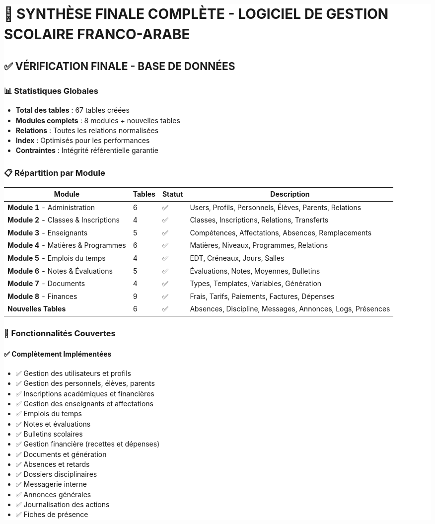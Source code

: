 # 🎉 SYNTHÈSE FINALE COMPLÈTE - LOGICIEL DE GESTION SCOLAIRE FRANCO-ARABE

## ✅ **VÉRIFICATION FINALE - BASE DE DONNÉES**

### **📊 Statistiques Globales**
- **Total des tables** : 67 tables créées
- **Modules complets** : 8 modules + nouvelles tables
- **Relations** : Toutes les relations normalisées
- **Index** : Optimisés pour les performances
- **Contraintes** : Intégrité référentielle garantie

### **📋 Répartition par Module**

| Module | Tables | Statut | Description |
|--------|--------|--------|-------------|
| **Module 1** - Administration | 6 | ✅ | Users, Profils, Personnels, Élèves, Parents, Relations |
| **Module 2** - Classes & Inscriptions | 4 | ✅ | Classes, Inscriptions, Relations, Transferts |
| **Module 3** - Enseignants | 5 | ✅ | Compétences, Affectations, Absences, Remplacements |
| **Module 4** - Matières & Programmes | 6 | ✅ | Matières, Niveaux, Programmes, Relations |
| **Module 5** - Emplois du temps | 4 | ✅ | EDT, Créneaux, Jours, Salles |
| **Module 6** - Notes & Évaluations | 5 | ✅ | Évaluations, Notes, Moyennes, Bulletins |
| **Module 7** - Documents | 4 | ✅ | Types, Templates, Variables, Génération |
| **Module 8** - Finances | 9 | ✅ | Frais, Tarifs, Paiements, Factures, Dépenses |
| **Nouvelles Tables** | 6 | ✅ | Absences, Discipline, Messages, Annonces, Logs, Présences |

### **🎯 Fonctionnalités Couvertes**

#### **✅ Complètement Implémentées**
- ✅ Gestion des utilisateurs et profils
- ✅ Gestion des personnels, élèves, parents
- ✅ Inscriptions académiques et financières
- ✅ Gestion des enseignants et affectations
- ✅ Emplois du temps
- ✅ Notes et évaluations
- ✅ Bulletins scolaires
- ✅ Gestion financière (recettes et dépenses)
- ✅ Documents et génération
- ✅ Absences et retards
- ✅ Dossiers disciplinaires
- ✅ Messagerie interne
- ✅ Annonces générales
- ✅ Journalisation des actions
- ✅ Fiches de présence
